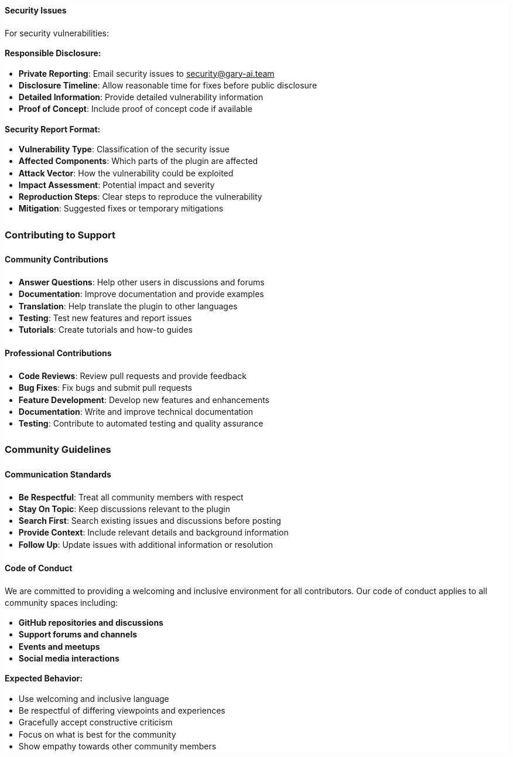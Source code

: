 #### **Security Issues**
For security vulnerabilities:

**Responsible Disclosure:**
- **Private Reporting**: Email security issues to security@gary-ai.team
- **Disclosure Timeline**: Allow reasonable time for fixes before public disclosure
- **Detailed Information**: Provide detailed vulnerability information
- **Proof of Concept**: Include proof of concept code if available

**Security Report Format:**
- **Vulnerability Type**: Classification of the security issue
- **Affected Components**: Which parts of the plugin are affected
- **Attack Vector**: How the vulnerability could be exploited
- **Impact Assessment**: Potential impact and severity
- **Reproduction Steps**: Clear steps to reproduce the vulnerability
- **Mitigation**: Suggested fixes or temporary mitigations

### **Contributing to Support**

#### **Community Contributions**
- **Answer Questions**: Help other users in discussions and forums
- **Documentation**: Improve documentation and provide examples
- **Translation**: Help translate the plugin to other languages
- **Testing**: Test new features and report issues
- **Tutorials**: Create tutorials and how-to guides

#### **Professional Contributions**
- **Code Reviews**: Review pull requests and provide feedback
- **Bug Fixes**: Fix bugs and submit pull requests
- **Feature Development**: Develop new features and enhancements
- **Documentation**: Write and improve technical documentation
- **Testing**: Contribute to automated testing and quality assurance

### **Community Guidelines**

#### **Communication Standards**
- **Be Respectful**: Treat all community members with respect
- **Stay On Topic**: Keep discussions relevant to the plugin
- **Search First**: Search existing issues and discussions before posting
- **Provide Context**: Include relevant details and background information
- **Follow Up**: Update issues with additional information or resolution

#### **Code of Conduct**
We are committed to providing a welcoming and inclusive environment for all contributors. Our code of conduct applies to all community spaces including:

- **GitHub repositories and discussions**
- **Support forums and channels**
- **Events and meetups**
- **Social media interactions**

**Expected Behavior:**
- Use welcoming and inclusive language
- Be respectful of differing viewpoints and experiences
- Gracefully accept constructive criticism
- Focus on what is best for the community
- Show empathy towards other community members
